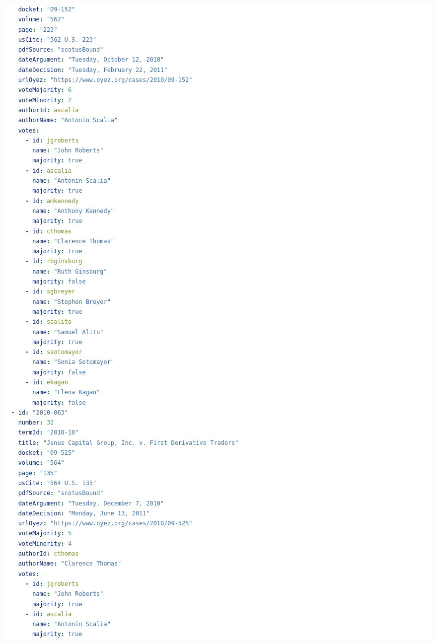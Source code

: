 ```yaml
    docket: "09-152"
    volume: "562"
    page: "223"
    usCite: "562 U.S. 223"
    pdfSource: "scotusBound"
    dateArgument: "Tuesday, October 12, 2010"
    dateDecision: "Tuesday, February 22, 2011"
    urlOyez: "https://www.oyez.org/cases/2010/09-152"
    voteMajority: 6
    voteMinority: 2
    authorId: ascalia
    authorName: "Antonin Scalia"
    votes:
      - id: jgroberts
        name: "John Roberts"
        majority: true
      - id: ascalia
        name: "Antonin Scalia"
        majority: true
      - id: amkennedy
        name: "Anthony Kennedy"
        majority: true
      - id: cthomas
        name: "Clarence Thomas"
        majority: true
      - id: rbginsburg
        name: "Ruth Ginsburg"
        majority: false
      - id: sgbreyer
        name: "Stephen Breyer"
        majority: true
      - id: saalito
        name: "Samuel Alito"
        majority: true
      - id: ssotomayor
        name: "Sonia Sotomayor"
        majority: false
      - id: ekagan
        name: "Elena Kagan"
        majority: false
  - id: "2010-063"
    number: 32
    termId: "2010-10"
    title: "Janus Capital Group, Inc. v. First Derivative Traders"
    docket: "09-525"
    volume: "564"
    page: "135"
    usCite: "564 U.S. 135"
    pdfSource: "scotusBound"
    dateArgument: "Tuesday, December 7, 2010"
    dateDecision: "Monday, June 13, 2011"
    urlOyez: "https://www.oyez.org/cases/2010/09-525"
    voteMajority: 5
    voteMinority: 4
    authorId: cthomas
    authorName: "Clarence Thomas"
    votes:
      - id: jgroberts
        name: "John Roberts"
        majority: true
      - id: ascalia
        name: "Antonin Scalia"
        majority: true
```